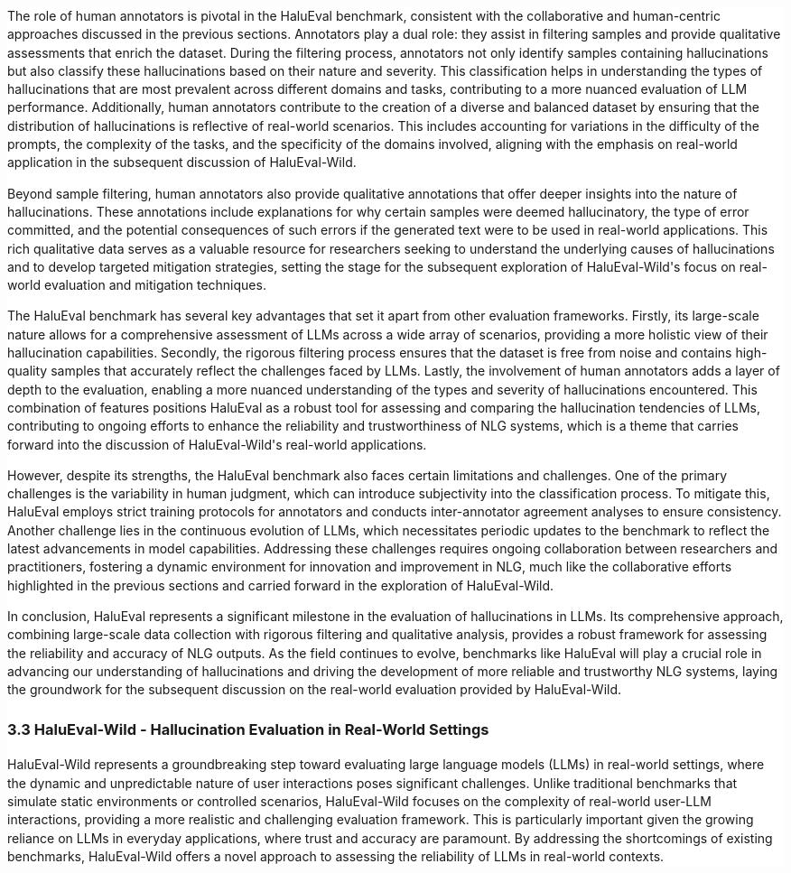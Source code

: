 The role of human annotators is pivotal in the HaluEval benchmark, consistent with the collaborative and human-centric approaches discussed in the previous sections. Annotators play a dual role: they assist in filtering samples and provide qualitative assessments that enrich the dataset. During the filtering process, annotators not only identify samples containing hallucinations but also classify these hallucinations based on their nature and severity. This classification helps in understanding the types of hallucinations that are most prevalent across different domains and tasks, contributing to a more nuanced evaluation of LLM performance. Additionally, human annotators contribute to the creation of a diverse and balanced dataset by ensuring that the distribution of hallucinations is reflective of real-world scenarios. This includes accounting for variations in the difficulty of the prompts, the complexity of the tasks, and the specificity of the domains involved, aligning with the emphasis on real-world application in the subsequent discussion of HaluEval-Wild.

Beyond sample filtering, human annotators also provide qualitative annotations that offer deeper insights into the nature of hallucinations. These annotations include explanations for why certain samples were deemed hallucinatory, the type of error committed, and the potential consequences of such errors if the generated text were to be used in real-world applications. This rich qualitative data serves as a valuable resource for researchers seeking to understand the underlying causes of hallucinations and to develop targeted mitigation strategies, setting the stage for the subsequent exploration of HaluEval-Wild's focus on real-world evaluation and mitigation techniques.

The HaluEval benchmark has several key advantages that set it apart from other evaluation frameworks. Firstly, its large-scale nature allows for a comprehensive assessment of LLMs across a wide array of scenarios, providing a more holistic view of their hallucination capabilities. Secondly, the rigorous filtering process ensures that the dataset is free from noise and contains high-quality samples that accurately reflect the challenges faced by LLMs. Lastly, the involvement of human annotators adds a layer of depth to the evaluation, enabling a more nuanced understanding of the types and severity of hallucinations encountered. This combination of features positions HaluEval as a robust tool for assessing and comparing the hallucination tendencies of LLMs, contributing to ongoing efforts to enhance the reliability and trustworthiness of NLG systems, which is a theme that carries forward into the discussion of HaluEval-Wild's real-world applications.

However, despite its strengths, the HaluEval benchmark also faces certain limitations and challenges. One of the primary challenges is the variability in human judgment, which can introduce subjectivity into the classification process. To mitigate this, HaluEval employs strict training protocols for annotators and conducts inter-annotator agreement analyses to ensure consistency. Another challenge lies in the continuous evolution of LLMs, which necessitates periodic updates to the benchmark to reflect the latest advancements in model capabilities. Addressing these challenges requires ongoing collaboration between researchers and practitioners, fostering a dynamic environment for innovation and improvement in NLG, much like the collaborative efforts highlighted in the previous sections and carried forward in the exploration of HaluEval-Wild.

In conclusion, HaluEval represents a significant milestone in the evaluation of hallucinations in LLMs. Its comprehensive approach, combining large-scale data collection with rigorous filtering and qualitative analysis, provides a robust framework for assessing the reliability and accuracy of NLG outputs. As the field continues to evolve, benchmarks like HaluEval will play a crucial role in advancing our understanding of hallucinations and driving the development of more reliable and trustworthy NLG systems, laying the groundwork for the subsequent discussion on the real-world evaluation provided by HaluEval-Wild.

### 3.3 HaluEval-Wild - Hallucination Evaluation in Real-World Settings

HaluEval-Wild represents a groundbreaking step toward evaluating large language models (LLMs) in real-world settings, where the dynamic and unpredictable nature of user interactions poses significant challenges. Unlike traditional benchmarks that simulate static environments or controlled scenarios, HaluEval-Wild focuses on the complexity of real-world user-LLM interactions, providing a more realistic and challenging evaluation framework. This is particularly important given the growing reliance on LLMs in everyday applications, where trust and accuracy are paramount. By addressing the shortcomings of existing benchmarks, HaluEval-Wild offers a novel approach to assessing the reliability of LLMs in real-world contexts.
